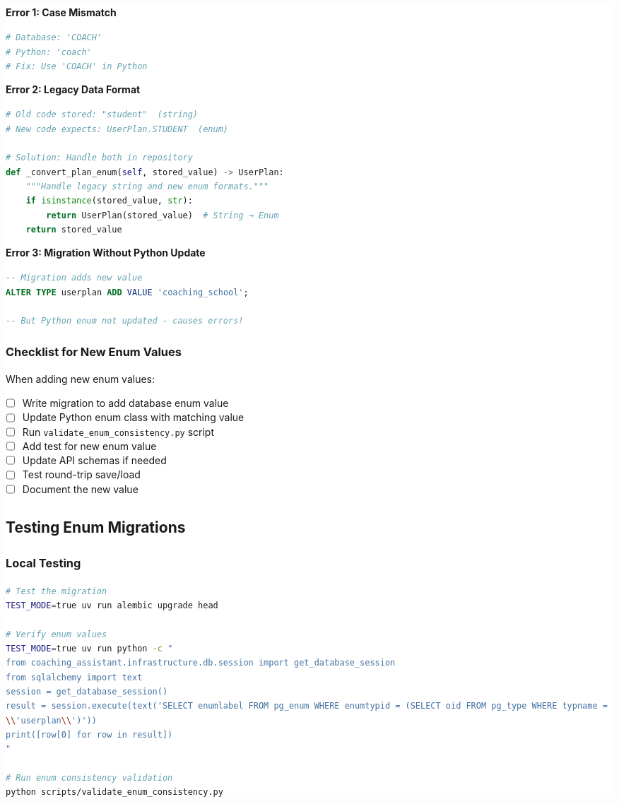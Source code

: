 **Error 1: Case Mismatch**
```python
# Database: 'COACH'
# Python: 'coach'
# Fix: Use 'COACH' in Python
```

**Error 2: Legacy Data Format**
```python
# Old code stored: "student"  (string)
# New code expects: UserPlan.STUDENT  (enum)

# Solution: Handle both in repository
def _convert_plan_enum(self, stored_value) -> UserPlan:
    """Handle legacy string and new enum formats."""
    if isinstance(stored_value, str):
        return UserPlan(stored_value)  # String → Enum
    return stored_value
```

**Error 3: Migration Without Python Update**
```sql
-- Migration adds new value
ALTER TYPE userplan ADD VALUE 'coaching_school';

-- But Python enum not updated - causes errors!
```

### Checklist for New Enum Values

When adding new enum values:

- [ ] Write migration to add database enum value
- [ ] Update Python enum class with matching value
- [ ] Run `validate_enum_consistency.py` script
- [ ] Add test for new enum value
- [ ] Update API schemas if needed
- [ ] Test round-trip save/load
- [ ] Document the new value

## Testing Enum Migrations

### Local Testing

```bash
# Test the migration
TEST_MODE=true uv run alembic upgrade head

# Verify enum values
TEST_MODE=true uv run python -c "
from coaching_assistant.infrastructure.db.session import get_database_session
from sqlalchemy import text
session = get_database_session()
result = session.execute(text('SELECT enumlabel FROM pg_enum WHERE enumtypid = (SELECT oid FROM pg_type WHERE typname = \\'userplan\\')'))
print([row[0] for row in result])
"

# Run enum consistency validation
python scripts/validate_enum_consistency.py
```
